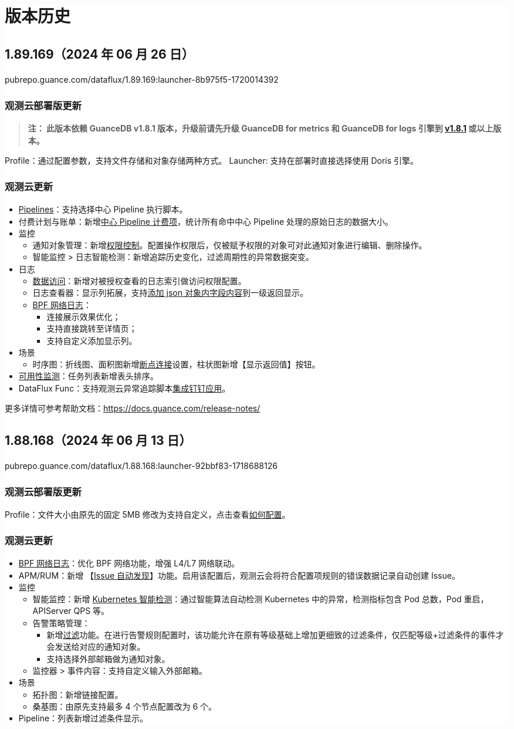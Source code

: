 # 版本历史

## 1.89.169（2024 年 06 月 26 日）

pubrepo.guance.com/dataflux/1.89.169:launcher-8b975f5-1720014392

### 观测云部署版更新

> **注： 此版本依赖 GuanceDB v1.8.1 版本，升级前请先升级 GuanceDB for metrics 和 GuanceDB for logs 引擎到 [v1.8.1](https://static.guance.com/guancedb/guancedb-cluster-linux-amd64-v1.8.1.tar.gz) 或以上版本。**

Profile：通过配置参数，支持文件存储和对象存储两种方式。 
Launcher: 支持在部署时直接选择使用 Doris 引擎。

### 观测云更新

- [Pipelines](../pipeline/index.md)：支持选择中心 Pipeline 执行脚本。
- 付费计划与账单：新增[中心 Pipeline 计费项](../billing/billing-method/index.md#pipeline)，统计所有命中中心 Pipeline 处理的原始日志的数据大小。
- 监控
    - 通知对象管理：新增[权限控制](../monitoring/notify-object.md#permission)。配置操作权限后，仅被赋予权限的对象可对此通知对象进行编辑、删除操作。
    - 智能监控 > 日志智能检测：新增追踪历史变化，过滤周期性的异常数据突变。
- 日志 
    - [数据访问](../logs/logdata-access.md#config)：新增对被授权查看的日志索引做访问权限配置。
    - 日志查看器：显示列拓展，支持[添加 json 对象内字段内容](../logs/explorer.md#json-content)到一级返回显示。
    - [BPF 网络日志](../logs/bpf-log.md)：
        - 连接展示效果优化；
        - 支持直接跳转至详情页；
        - 支持自定义添加显示列。
- 场景
    - 时序图：折线图、面积图新增[断点连接](../scene/visual-chart/timeseries-chart.md#breakpoint)设置，柱状图新增【显示返回值】按钮。
- [可用性监测](../usability-monitoring/request-task/index.md#manag)：任务列表新增表头排序。
- DataFlux Func：支持观测云异常追踪脚本[集成钉钉应用](https://func.guance.com/doc/script-market-guance-issue-dingtalk-integration/)。


更多详情可参考帮助文档：https://docs.guance.com/release-notes/

## 1.88.168（2024 年 06 月 13 日）

pubrepo.guance.com/dataflux/1.88.168:launcher-92bbf83-1718688126

### 观测云部署版更新

Profile：文件大小由原先的固定 5MB 修改为支持自定义，点击查看[如何配置](../deployment/application-configuration-guide.md#studio-front)。

### 观测云更新

- [BPF 网络日志](../logs/bpf-log.md)：优化 BPF 网络功能，增强 L4/L7 网络联动。
- APM/RUM：新增 【[Issue 自动发现](../application-performance-monitoring/error.md#issue)】功能。启用该配置后，观测云会将符合配置项规则的错误数据记录自动创建 Issue。
- 监控
    - 智能监控：新增 [Kubernetes 智能检测](../monitoring/intelligent-monitoring/k8s.md)：通过智能算法自动检测 Kubernetes 中的异常，检测指标包含 Pod 总数，Pod 重启，APIServer QPS 等。
    - 告警策略管理：
        - 新增[过滤](../monitoring/alert-setting.md#filter)功能。在进行告警规则配置时，该功能允许在原有等级基础上增加更细致的过滤条件，仅匹配等级+过滤条件的事件才会发送给对应的通知对象。
        - 支持选择外部邮箱做为通知对象。
    - 监控器 > 事件内容：支持自定义输入外部邮箱。
- 场景
    - 拓扑图：新增链接配置。
    - 桑基图：由原先支持最多 4 个节点配置改为 6 个。
- Pipeline：列表新增过滤条件显示。